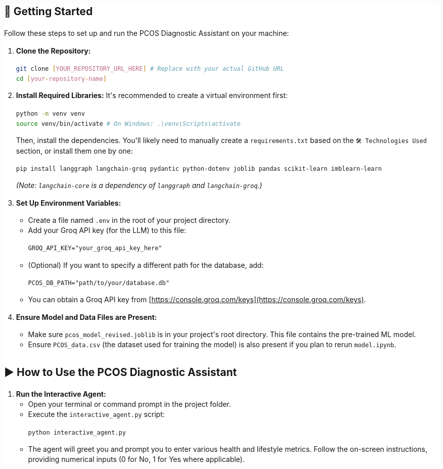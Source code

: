 ## 🚀 Getting Started

Follow these steps to set up and run the PCOS Diagnostic Assistant on your machine:

1.  **Clone the Repository:**
    ```bash
    git clone [YOUR_REPOSITORY_URL_HERE] # Replace with your actual GitHub URL
    cd [your-repository-name]
    ```

2.  **Install Required Libraries:**
    It's recommended to create a virtual environment first:
    ```bash
    python -m venv venv
    source venv/bin/activate # On Windows: .\venv\Scripts\activate
    ```
    Then, install the dependencies. You'll likely need to manually create a `requirements.txt` based on the `🛠 Technologies Used` section, or install them one by one:
    ```bash
    pip install langgraph langchain-groq pydantic python-dotenv joblib pandas scikit-learn imblearn-learn
    ```
    *(Note: `langchain-core` is a dependency of `langgraph` and `langchain-groq`.)*

3.  **Set Up Environment Variables:**
    * Create a file named `.env` in the root of your project directory.
    * Add your Groq API key (for the LLM) to this file:
        ```
        GROQ_API_KEY="your_groq_api_key_here"
        ```
    * (Optional) If you want to specify a different path for the database, add:
        ```
        PCOS_DB_PATH="path/to/your/database.db"
        ```
    * You can obtain a Groq API key from [https://console.groq.com/keys](https://console.groq.com/keys).

4.  **Ensure Model and Data Files are Present:**
    * Make sure `pcos_model_revised.joblib` is in your project's root directory. This file contains the pre-trained ML model.
    * Ensure `PCOS_data.csv` (the dataset used for training the model) is also present if you plan to rerun `model.ipynb`.

## ▶️ How to Use the PCOS Diagnostic Assistant

1.  **Run the Interactive Agent:**
    * Open your terminal or command prompt in the project folder.
    * Execute the `interactive_agent.py` script:
        ```bash
        python interactive_agent.py
        ```
    * The agent will greet you and prompt you to enter various health and lifestyle metrics. Follow the on-screen instructions, providing numerical inputs (0 for No, 1 for Yes where applicable).
